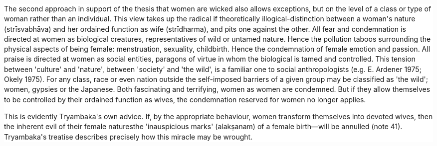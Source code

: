 The second approach in support of the thesis that women are wicked also allows exceptions, but on the level of a class or type of woman rather than an individual. This view takes up the radical if theoretically illogical-distinction between a woman's nature (strīsvabhāva) and her ordained function as wife (strīdharma), and pits one against the other. All fear and condemnation is directed at women as biological creatures, representatives of wild or untamed nature. Hence the pollution taboos surrounding the physical aspects of being female: menstruation, sexuality, childbirth. Hence the condemnation of female emotion and passion. All praise is directed at women as social entities, paragons of virtue in whom the biological is tamed and controlled. This tension between 'culture' and 'nature', between 'society' and 'the wild', is a familiar one to social anthropologists (e.g. E. Ardener 1975; Okely 1975). For any class, race or even nation outside the self-imposed barriers of a given group may be classified as 'the wild'; women, gypsies or the Japanese. Both fascinating and terrifying, women as women are condemned. But if they allow themselves to be controlled by their ordained function as wives, the condemnation reserved for women no longer applies. 

This is evidently Tryambaka's own advice. If, by the appropriate behaviour, women transform themselves into devoted wives, then the inherent evil of their female naturesthe 'inauspicious marks' (alakṣanam) of a female birth—will be annulled (note 41). Tryambaka's treatise describes precisely how this miracle may be wrought. 

 



